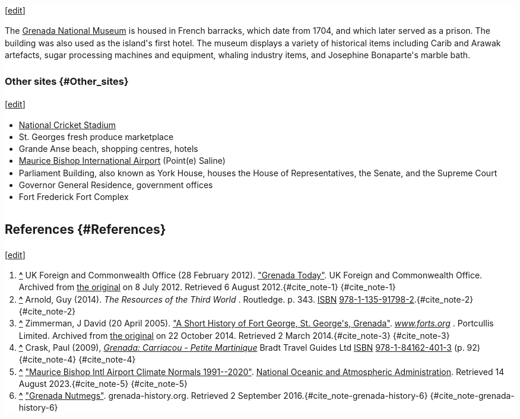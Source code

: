 \[[edit](/w/index.php?title=St._George%27s,_Grenada&action=edit&section=16 "Edit section: Grenada National Museum")\]

The [Grenada National Museum](/wiki/Grenada_National_Museum "Grenada National Museum") is housed in French barracks, which date from 1704, and which later served as a prison. The building was also used as the island's first hotel. The museum displays a variety of historical items including Carib and Arawak artefacts, sugar processing machines and equipment, whaling industry items, and Josephine Bonaparte's marble bath.  

### Other sites {#Other_sites}

\[[edit](/w/index.php?title=St._George%27s,_Grenada&action=edit&section=17 "Edit section: Other sites")\]

* [National Cricket Stadium](/wiki/National_Cricket_Stadium_(Grenada) "National Cricket Stadium (Grenada)")
* St. Georges fresh produce marketplace
* Grande Anse beach, shopping centres, hotels
* [Maurice Bishop International Airport](/wiki/Maurice_Bishop_International_Airport "Maurice Bishop International Airport") (Point(e) Saline)
* Parliament Building, also known as York House, houses the House of Representatives, the Senate, and the Supreme Court
* Governor General Residence, government offices
* Fort Frederick Fort Complex

References {#References}
------------------------

\[[edit](/w/index.php?title=St._George%27s,_Grenada&action=edit&section=18 "Edit section: References")\]  
1. **[\^](#cite_ref-1)** UK Foreign and Commonwealth Office (28 February 2012). ["Grenada Today"](https://web.archive.org/web/20120708202829/http://www.fco.gov.uk/en/travel-and-living-abroad/travel-advice-by-country/country-profile/north-central-america/grenada). UK Foreign and Commonwealth Office. Archived from [the original](http://www.fco.gov.uk/en/travel-and-living-abroad/travel-advice-by-country/country-profile/north-central-america/grenada/) on 8 July 2012. Retrieved 6 August 2012.{#cite_note-1}
{#cite_note-1}
2. **[\^](#cite_ref-2)** Arnold, Guy (2014). *The Resources of the Third World* . Routledge. p. 343. [ISBN](/wiki/ISBN_(identifier) "ISBN (identifier)") [978-1-135-91798-2](/wiki/Special:BookSources/978-1-135-91798-2 "Special:BookSources/978-1-135-91798-2").{#cite_note-2}
{#cite_note-2}
3. **[\^](#cite_ref-3)** Zimmerman, J David (20 April 2005). ["A Short History of Fort George, St. George's, Grenada"](https://web.archive.org/web/20141022114709/http://www.forts.org/history.htm). *www.forts.org* . Portcullis Limited. Archived from [the original](http://www.forts.org/history.htm) on 22 October 2014. Retrieved 2 March 2014.{#cite_note-3}
{#cite_note-3}
4. **[\^](#cite_ref-4)** Crask, Paul (2009), [*Grenada: Carriacou - Petite Martinique*](https://books.google.com/books?id=uTPnC0dGETMC&dq=grenada+Fort+Royal+St+George%27s+Town&pg=PA92) Bradt Travel Guides Ltd [ISBN](/wiki/ISBN_(identifier) "ISBN (identifier)") [978-1-84162-401-3](/wiki/Special:BookSources/978-1-84162-401-3 "Special:BookSources/978-1-84162-401-3") (p. 92){#cite_note-4}
{#cite_note-4}
5. **[\^](#cite_ref-5)** ["Maurice Bishop Intl Airport Climate Normals 1991--2020"](https://www.nodc.noaa.gov/archive/arc0216/0253808/1.1/data/0-data/Region-4-WMO-Normals-9120/Grenada/CSV/MauriceBishopIntlAirport_78958.csv). [National Oceanic and Atmospheric Administration](/wiki/National_Oceanic_and_Atmospheric_Administration "National Oceanic and Atmospheric Administration"). Retrieved 14 August 2023.{#cite_note-5}
{#cite_note-5}
6. **[\^](#cite_ref-grenada-history_6-0)** ["Grenada Nutmegs"](http://www.grenada-history.org/nutmeg.htm). grenada-history.org. Retrieved 2 September 2016.{#cite_note-grenada-history-6}
{#cite_note-grenada-history-6}
